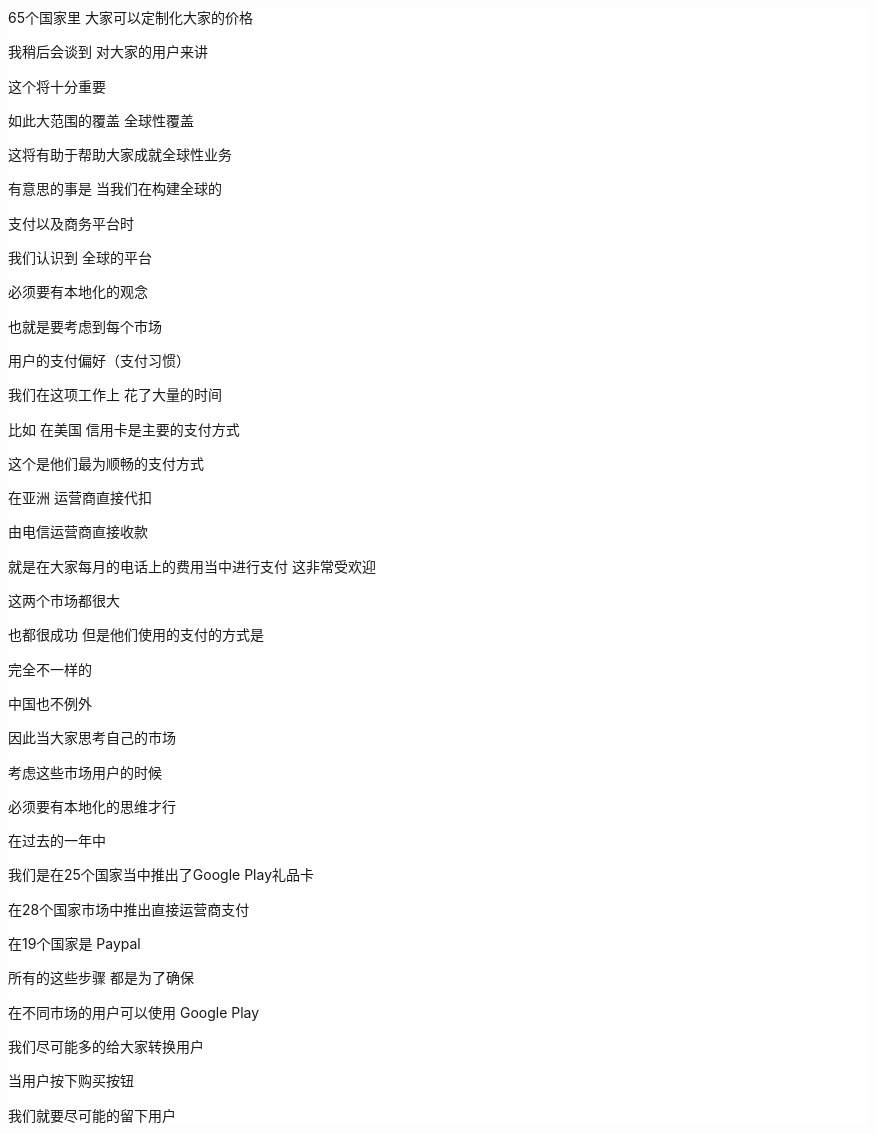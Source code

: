 65个国家里  大家可以定制化大家的价格

我稍后会谈到  对大家的用户来讲

这个将十分重要

如此大范围的覆盖  全球性覆盖

这将有助于帮助大家成就全球性业务

有意思的事是  当我们在构建全球的

支付以及商务平台时

我们认识到  全球的平台

必须要有本地化的观念

也就是要考虑到每个市场

用户的支付偏好（支付习惯）

我们在这项工作上  花了大量的时间

比如  在美国  信用卡是主要的支付方式

这个是他们最为顺畅的支付方式

在亚洲  运营商直接代扣

由电信运营商直接收款  

就是在大家每月的电话上的费用当中进行支付  这非常受欢迎

这两个市场都很大  

也都很成功  但是他们使用的支付的方式是

完全不一样的

中国也不例外

因此当大家思考自己的市场

考虑这些市场用户的时候

必须要有本地化的思维才行

在过去的一年中

我们是在25个国家当中推出了Google Play礼品卡

在28个国家市场中推出直接运营商支付

在19个国家是 Paypal

所有的这些步骤  都是为了确保

在不同市场的用户可以使用 Google Play

我们尽可能多的给大家转换用户

当用户按下购买按钮  

我们就要尽可能的留下用户
